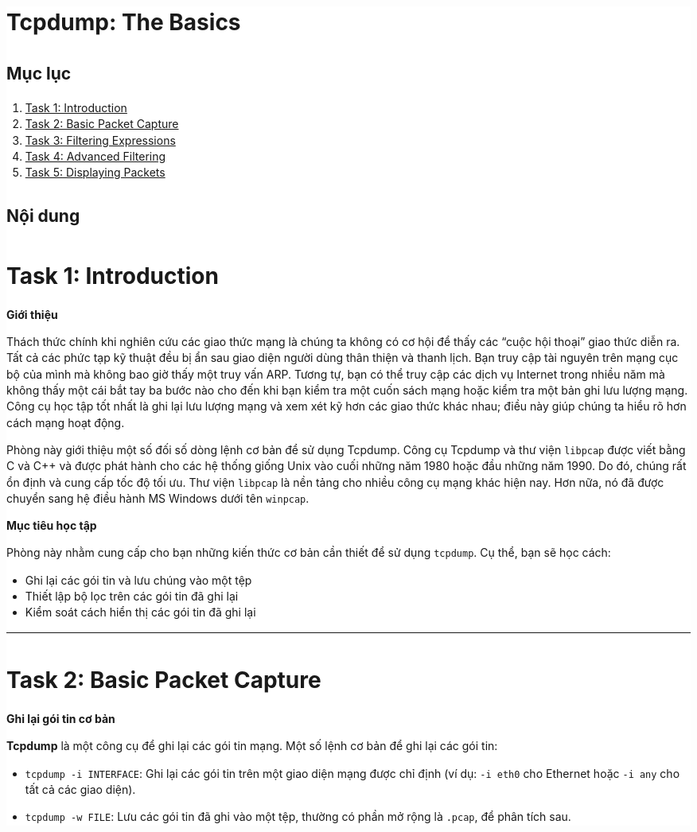 # Tcpdump: The Basics

## Mục lục

1. [Task 1: Introduction](#task-1-introduction)
2. [Task 2: Basic Packet Capture](#task-2-basic-packet-capture)
3. [Task 3: Filtering Expressions](#task-3-filtering-expressions)
4. [Task 4: Advanced Filtering](#task-4-advanced-filtering)
5. [Task 5: Displaying Packets](#task-5-displaying-packets)

## Nội dung

# Task 1: Introduction

**Giới thiệu**

Thách thức chính khi nghiên cứu các giao thức mạng là chúng ta không có cơ hội để thấy các “cuộc hội thoại” giao thức diễn ra. Tất cả các phức tạp kỹ thuật đều bị ẩn sau giao diện người dùng thân thiện và thanh lịch. Bạn truy cập tài nguyên trên mạng cục bộ của mình mà không bao giờ thấy một truy vấn ARP. Tương tự, bạn có thể truy cập các dịch vụ Internet trong nhiều năm mà không thấy một cái bắt tay ba bước nào cho đến khi bạn kiểm tra một cuốn sách mạng hoặc kiểm tra một bản ghi lưu lượng mạng. Công cụ học tập tốt nhất là ghi lại lưu lượng mạng và xem xét kỹ hơn các giao thức khác nhau; điều này giúp chúng ta hiểu rõ hơn cách mạng hoạt động.

Phòng này giới thiệu một số đối số dòng lệnh cơ bản để sử dụng Tcpdump. Công cụ Tcpdump và thư viện `libpcap` được viết bằng C và C++ và được phát hành cho các hệ thống giống Unix vào cuối những năm 1980 hoặc đầu những năm 1990. Do đó, chúng rất ổn định và cung cấp tốc độ tối ưu. Thư viện `libpcap` là nền tảng cho nhiều công cụ mạng khác hiện nay. Hơn nữa, nó đã được chuyển sang hệ điều hành MS Windows dưới tên `winpcap`.

**Mục tiêu học tập**

Phòng này nhằm cung cấp cho bạn những kiến thức cơ bản cần thiết để sử dụng `tcpdump`. Cụ thể, bạn sẽ học cách:

* Ghi lại các gói tin và lưu chúng vào một tệp
* Thiết lập bộ lọc trên các gói tin đã ghi lại
* Kiểm soát cách hiển thị các gói tin đã ghi lại

---

# Task 2: Basic Packet Capture
**Ghi lại gói tin cơ bản**

**Tcpdump** là một công cụ để ghi lại các gói tin mạng. Một số lệnh cơ bản để ghi lại các gói tin:

* `tcpdump -i INTERFACE`: Ghi lại các gói tin trên một giao diện mạng được chỉ định (ví dụ: `-i eth0` cho Ethernet hoặc `-i any` cho tất cả các giao diện).

* `tcpdump -w FILE`: Lưu các gói tin đã ghi vào một tệp, thường có phần mở rộng là `.pcap`, để phân tích sau.
